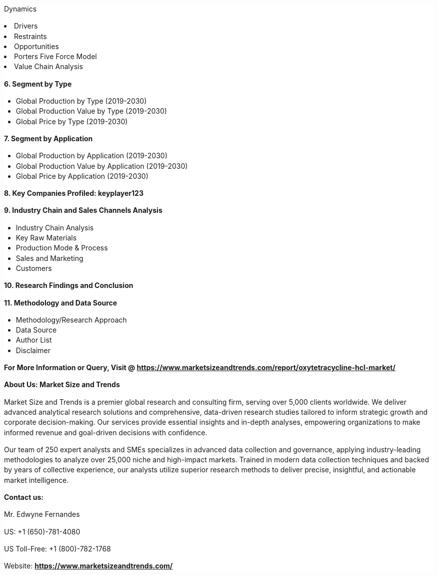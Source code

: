 Dynamics</li><li>Drivers</li><li>Restraints</li><li>Opportunities</li><li>Porters Five Force Model</li><li>Value Chain Analysis&nbsp;</li></ul><p><strong>6. Segment by Type</strong></p><ul><li>Global Production by Type (2019-2030)</li><li>Global Production Value by Type (2019-2030)</li><li>Global Price by Type (2019-2030)</li></ul><p><strong>7. Segment by Application</strong></p><ul><li>Global Production by Application (2019-2030)</li><li>Global Production Value by Application (2019-2030)</li><li>Global Price by Application (2019-2030)</li></ul><p><strong>8. Key Companies Profiled: keyplayer123</strong></p><p><strong>9. Industry Chain and Sales Channels Analysis</strong></p><ul><li>Industry Chain Analysis</li><li>Key Raw Materials</li><li>Production Mode &amp; Process</li><li>Sales and Marketing</li><li>Customers</li></ul><p><strong>10. Research Findings and Conclusion</strong></p><p><strong>11. Methodology and Data Source</strong></p><ul><li>Methodology/Research Approach</li><li>Data Source</li><li>Author List</li><li>Disclaimer</li></ul></p><p><strong>For More Information or Query, Visit @ <a href="https://www.marketsizeandtrends.com/report/oxytetracycline-hcl-market/">https://www.marketsizeandtrends.com/report/oxytetracycline-hcl-market/</a></strong></p><p><strong>About Us: Market Size and Trends</strong></p><p>Market Size and Trends is a premier global research and consulting firm, serving over 5,000 clients worldwide. We deliver advanced analytical research solutions and comprehensive, data-driven research studies tailored to inform strategic growth and corporate decision-making. Our services provide essential insights and in-depth analyses, empowering organizations to make informed revenue and goal-driven decisions with confidence.</p><p>Our team of 250 expert analysts and SMEs specializes in advanced data collection and governance, applying industry-leading methodologies to analyze over 25,000 niche and high-impact markets. Trained in modern data collection techniques and backed by years of collective experience, our analysts utilize superior research methods to deliver precise, insightful, and actionable market intelligence.</p><p><strong>Contact us:</strong></p><p>Mr. Edwyne Fernandes</p><p>US: +1 (650)-781-4080</p><p>US Toll-Free: +1 (800)-782-1768</p><p>Website: <strong><a href="https://www.marketsizeandtrends.com/">https://www.marketsizeandtrends.com/</a></strong></p>
